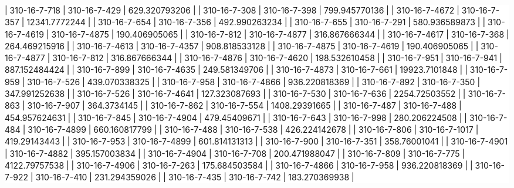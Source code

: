 | 310-16-7-718 | 310-16-7-429 | 629.320793206 |
| 310-16-7-308 | 310-16-7-398 | 799.945770136 |
| 310-16-7-4672 | 310-16-7-357 | 12341.7772244 |
| 310-16-7-654 | 310-16-7-356 | 492.990263234 |
| 310-16-7-655 | 310-16-7-291 | 580.936589873 |
| 310-16-7-4619 | 310-16-7-4875 | 190.406905065 |
| 310-16-7-812 | 310-16-7-4877 | 316.867666344 |
| 310-16-7-4617 | 310-16-7-368 | 264.469215916 |
| 310-16-7-4613 | 310-16-7-4357 | 908.818533128 |
| 310-16-7-4875 | 310-16-7-4619 | 190.406905065 |
| 310-16-7-4877 | 310-16-7-812 | 316.867666344 |
| 310-16-7-4876 | 310-16-7-4620 | 198.532610458 |
| 310-16-7-951 | 310-16-7-941 | 887.152484424 |
| 310-16-7-899 | 310-16-7-4635 | 249.581349706 |
| 310-16-7-4873 | 310-16-7-661 | 19923.7101848 |
| 310-16-7-959 | 310-16-7-526 | 439.070338325 |
| 310-16-7-958 | 310-16-7-4866 | 936.220818369 |
| 310-16-7-892 | 310-16-7-350 | 347.991252638 |
| 310-16-7-526 | 310-16-7-4641 | 127.323087693 |
| 310-16-7-530 | 310-16-7-636 | 2254.72503552 |
| 310-16-7-863 | 310-16-7-907 | 364.3734145 |
| 310-16-7-862 | 310-16-7-554 | 1408.29391665 |
| 310-16-7-487 | 310-16-7-488 | 454.957624631 |
| 310-16-7-845 | 310-16-7-4904 | 479.45409671 |
| 310-16-7-643 | 310-16-7-998 | 280.206224508 |
| 310-16-7-484 | 310-16-7-4899 | 660.160817799 |
| 310-16-7-488 | 310-16-7-538 | 426.224142678 |
| 310-16-7-806 | 310-16-7-1017 | 419.29143443 |
| 310-16-7-953 | 310-16-7-4899 | 601.814131313 |
| 310-16-7-900 | 310-16-7-351 | 358.76001041 |
| 310-16-7-4901 | 310-16-7-4882 | 395.157003834 |
| 310-16-7-4904 | 310-16-7-708 | 200.471988047 |
| 310-16-7-809 | 310-16-7-775 | 4122.79757538 |
| 310-16-7-4906 | 310-16-7-263 | 175.684503584 |
| 310-16-7-4866 | 310-16-7-958 | 936.220818369 |
| 310-16-7-922 | 310-16-7-410 | 231.294359026 |
| 310-16-7-435 | 310-16-7-742 | 183.270369938 |